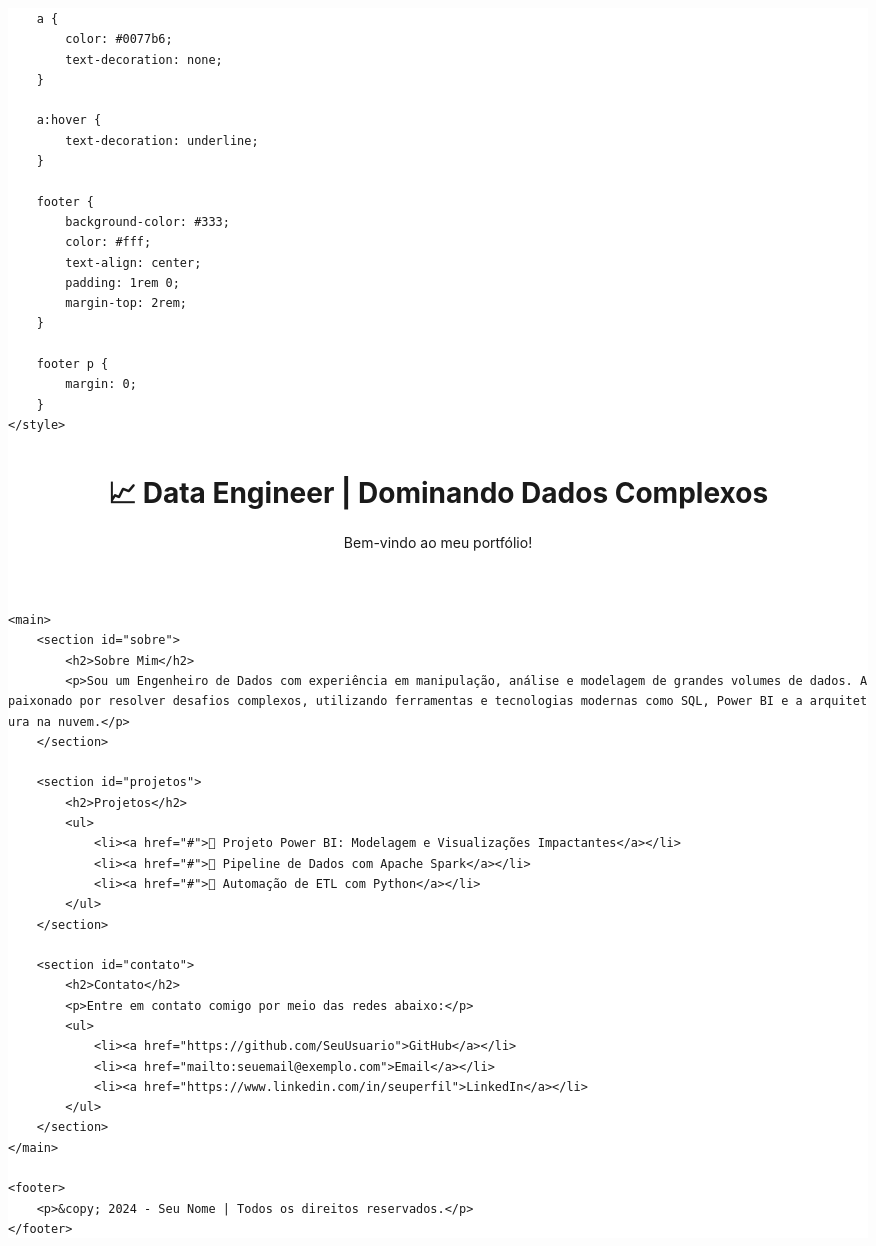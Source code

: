         a {
            color: #0077b6;
            text-decoration: none;
        }

        a:hover {
            text-decoration: underline;
        }

        footer {
            background-color: #333;
            color: #fff;
            text-align: center;
            padding: 1rem 0;
            margin-top: 2rem;
        }

        footer p {
            margin: 0;
        }
    </style>
</head>
<body>
    <header>
        <h1>📈 Data Engineer | Dominando Dados Complexos</h1>
        <p>Bem-vindo ao meu portfólio!</p>
    </header>

    <main>
        <section id="sobre">
            <h2>Sobre Mim</h2>
            <p>Sou um Engenheiro de Dados com experiência em manipulação, análise e modelagem de grandes volumes de dados. Apaixonado por resolver desafios complexos, utilizando ferramentas e tecnologias modernas como SQL, Power BI e a arquitetura na nuvem.</p>
        </section>

        <section id="projetos">
            <h2>Projetos</h2>
            <ul>
                <li><a href="#">🔗 Projeto Power BI: Modelagem e Visualizações Impactantes</a></li>
                <li><a href="#">🔗 Pipeline de Dados com Apache Spark</a></li>
                <li><a href="#">🔗 Automação de ETL com Python</a></li>
            </ul>
        </section>

        <section id="contato">
            <h2>Contato</h2>
            <p>Entre em contato comigo por meio das redes abaixo:</p>
            <ul>
                <li><a href="https://github.com/SeuUsuario">GitHub</a></li>
                <li><a href="mailto:seuemail@exemplo.com">Email</a></li>
                <li><a href="https://www.linkedin.com/in/seuperfil">LinkedIn</a></li>
            </ul>
        </section>
    </main>

    <footer>
        <p>&copy; 2024 - Seu Nome | Todos os direitos reservados.</p>
    </footer>
</body>
</html>
